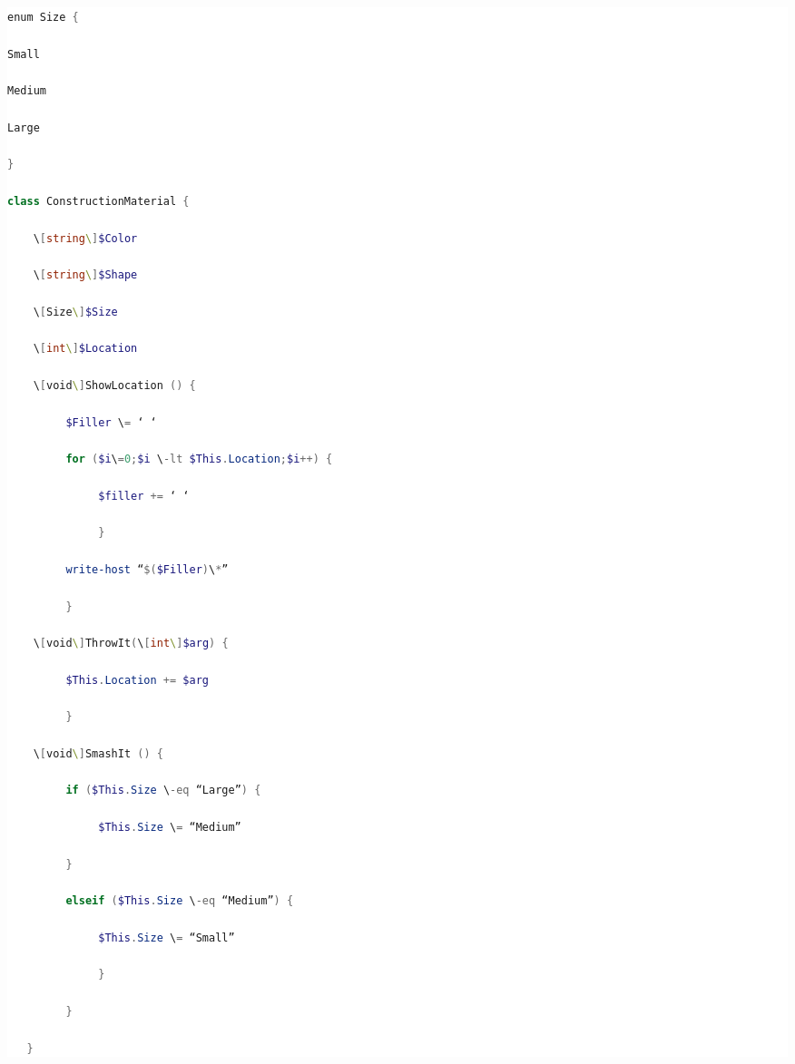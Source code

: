 ```powershell
enum Size {

Small

Medium

Large

}

class ConstructionMaterial {

    \[string\]$Color

    \[string\]$Shape

    \[Size\]$Size

    \[int\]$Location

    \[void\]ShowLocation () {

         $Filler \= ‘ ‘

         for ($i\=0;$i \-lt $This.Location;$i++) {

              $filler += ‘ ‘

              }

         write-host “$($Filler)\*”

         }

    \[void\]ThrowIt(\[int\]$arg) {

         $This.Location += $arg

         }

    \[void\]SmashIt () {

         if ($This.Size \-eq “Large”) {

              $This.Size \= “Medium”

         }

         elseif ($This.Size \-eq “Medium”) {

              $This.Size \= “Small”

              }

         }

   }
```
